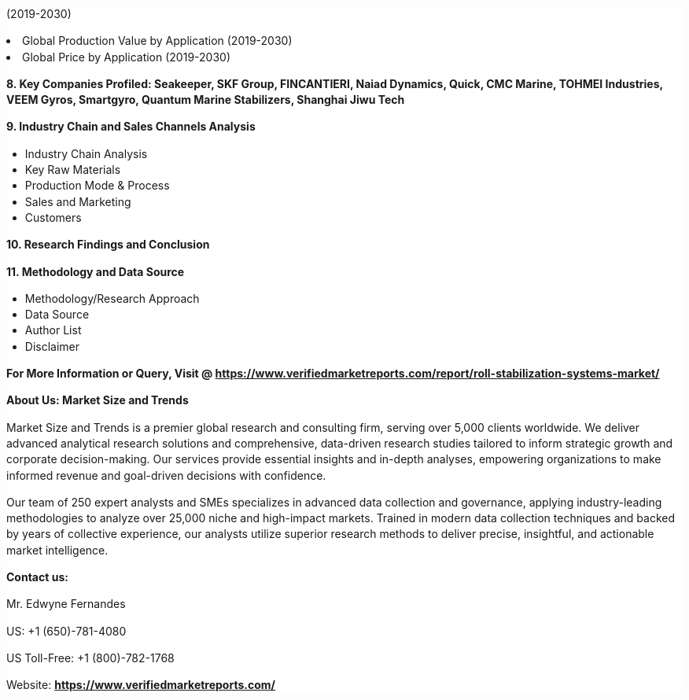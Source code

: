 (2019-2030)</li><li>Global Production Value by Application (2019-2030)</li><li>Global Price by Application (2019-2030)</li></ul><p><strong>8. Key Companies Profiled: Seakeeper, SKF Group, FINCANTIERI, Naiad Dynamics, Quick, CMC Marine, TOHMEI Industries, VEEM Gyros, Smartgyro, Quantum Marine Stabilizers, Shanghai Jiwu Tech</strong></p><p><strong>9. Industry Chain and Sales Channels Analysis</strong></p><ul><li>Industry Chain Analysis</li><li>Key Raw Materials</li><li>Production Mode &amp; Process</li><li>Sales and Marketing</li><li>Customers</li></ul><p><strong>10. Research Findings and Conclusion</strong></p><p><strong>11. Methodology and Data Source</strong></p><ul><li>Methodology/Research Approach</li><li>Data Source</li><li>Author List</li><li>Disclaimer</li></ul></p><p><strong>For More Information or Query, Visit @ <a href="https://www.verifiedmarketreports.com/report/roll-stabilization-systems-market/">https://www.verifiedmarketreports.com/report/roll-stabilization-systems-market/</a></strong></p><p><strong>About Us: Market Size and Trends</strong></p><p>Market Size and Trends is a premier global research and consulting firm, serving over 5,000 clients worldwide. We deliver advanced analytical research solutions and comprehensive, data-driven research studies tailored to inform strategic growth and corporate decision-making. Our services provide essential insights and in-depth analyses, empowering organizations to make informed revenue and goal-driven decisions with confidence.</p><p>Our team of 250 expert analysts and SMEs specializes in advanced data collection and governance, applying industry-leading methodologies to analyze over 25,000 niche and high-impact markets. Trained in modern data collection techniques and backed by years of collective experience, our analysts utilize superior research methods to deliver precise, insightful, and actionable market intelligence.</p><p><strong>Contact us:</strong></p><p>Mr. Edwyne Fernandes</p><p>US: +1 (650)-781-4080</p><p>US Toll-Free: +1 (800)-782-1768</p><p>Website: <strong><a href="https://www.verifiedmarketreports.com/">https://www.verifiedmarketreports.com/</a></strong></p>
